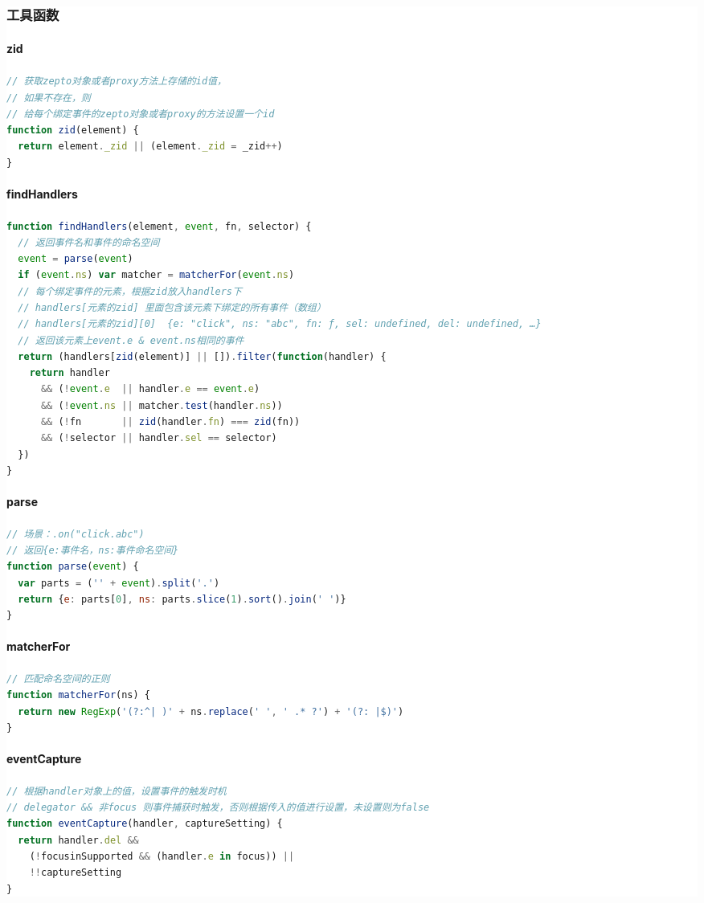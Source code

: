 ### 工具函数

#### zid
```javascript
// 获取zepto对象或者proxy方法上存储的id值，
// 如果不存在，则
// 给每个绑定事件的zepto对象或者proxy的方法设置一个id
function zid(element) {
  return element._zid || (element._zid = _zid++)
}
```

#### findHandlers
```javascript
function findHandlers(element, event, fn, selector) {
  // 返回事件名和事件的命名空间
  event = parse(event)
  if (event.ns) var matcher = matcherFor(event.ns)
  // 每个绑定事件的元素，根据zid放入handlers下
  // handlers[元素的zid] 里面包含该元素下绑定的所有事件（数组）
  // handlers[元素的zid][0]  {e: "click", ns: "abc", fn: ƒ, sel: undefined, del: undefined, …}
  // 返回该元素上event.e & event.ns相同的事件
  return (handlers[zid(element)] || []).filter(function(handler) {
    return handler
      && (!event.e  || handler.e == event.e)
      && (!event.ns || matcher.test(handler.ns))
      && (!fn       || zid(handler.fn) === zid(fn))
      && (!selector || handler.sel == selector)
  })
}
```

#### parse
```javascript
// 场景：.on("click.abc")
// 返回{e:事件名，ns:事件命名空间}
function parse(event) {
  var parts = ('' + event).split('.')
  return {e: parts[0], ns: parts.slice(1).sort().join(' ')}
}
```

#### matcherFor
```javascript
// 匹配命名空间的正则
function matcherFor(ns) {
  return new RegExp('(?:^| )' + ns.replace(' ', ' .* ?') + '(?: |$)')
}
```

#### eventCapture
```javascript
// 根据handler对象上的值，设置事件的触发时机
// delegator && 非focus 则事件捕获时触发，否则根据传入的值进行设置，未设置则为false
function eventCapture(handler, captureSetting) {
  return handler.del &&
    (!focusinSupported && (handler.e in focus)) ||
    !!captureSetting
}
```
